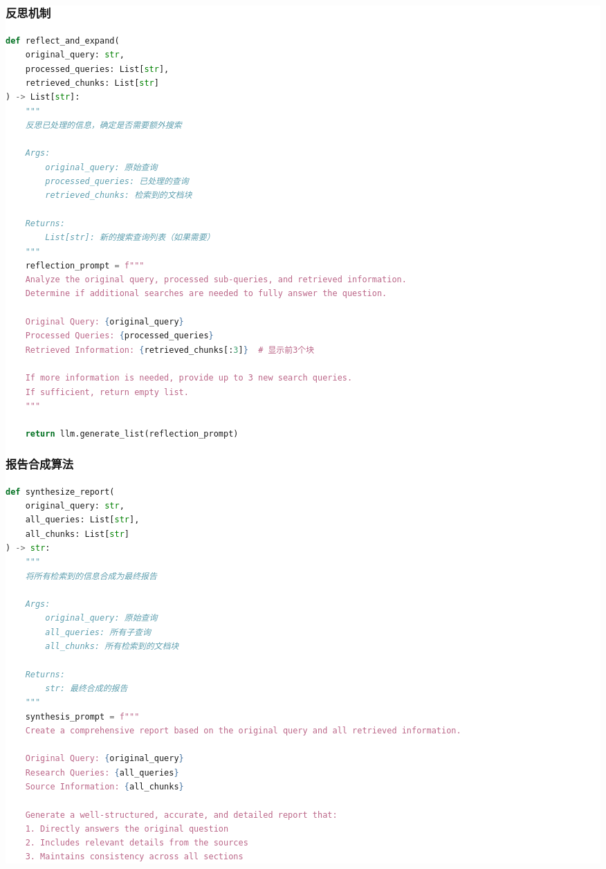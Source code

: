 ### 反思机制

```python
def reflect_and_expand(
    original_query: str,
    processed_queries: List[str], 
    retrieved_chunks: List[str]
) -> List[str]:
    """
    反思已处理的信息，确定是否需要额外搜索
    
    Args:
        original_query: 原始查询
        processed_queries: 已处理的查询
        retrieved_chunks: 检索到的文档块
        
    Returns:
        List[str]: 新的搜索查询列表（如果需要）
    """
    reflection_prompt = f"""
    Analyze the original query, processed sub-queries, and retrieved information.
    Determine if additional searches are needed to fully answer the question.
    
    Original Query: {original_query}
    Processed Queries: {processed_queries}
    Retrieved Information: {retrieved_chunks[:3]}  # 显示前3个块
    
    If more information is needed, provide up to 3 new search queries.
    If sufficient, return empty list.
    """
    
    return llm.generate_list(reflection_prompt)
```

### 报告合成算法

```python
def synthesize_report(
    original_query: str,
    all_queries: List[str],
    all_chunks: List[str]
) -> str:
    """
    将所有检索到的信息合成为最终报告
    
    Args:
        original_query: 原始查询
        all_queries: 所有子查询
        all_chunks: 所有检索到的文档块
        
    Returns:
        str: 最终合成的报告
    """
    synthesis_prompt = f"""
    Create a comprehensive report based on the original query and all retrieved information.
    
    Original Query: {original_query}
    Research Queries: {all_queries}
    Source Information: {all_chunks}
    
    Generate a well-structured, accurate, and detailed report that:
    1. Directly answers the original question
    2. Includes relevant details from the sources
    3. Maintains consistency across all sections
```